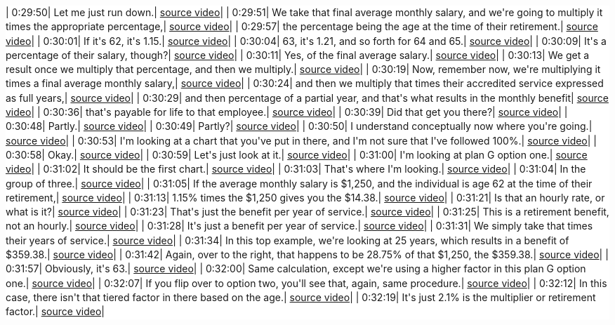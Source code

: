 | 0:29:50| Let me just run down.| [source video](https://archive.org/details/citycouncilworkshop100415?start=1790)|
| 0:29:51| We take that final average monthly salary, and we're going to multiply it times the appropriate percentage,| [source video](https://archive.org/details/citycouncilworkshop100415?start=1791)|
| 0:29:57| the percentage being the age at the time of their retirement.| [source video](https://archive.org/details/citycouncilworkshop100415?start=1797)|
| 0:30:01| If it's 62, it's 1.15.| [source video](https://archive.org/details/citycouncilworkshop100415?start=1801)|
| 0:30:04| 63, it's 1.21, and so forth for 64 and 65.| [source video](https://archive.org/details/citycouncilworkshop100415?start=1804)|
| 0:30:09| It's a percentage of their salary, though?| [source video](https://archive.org/details/citycouncilworkshop100415?start=1809)|
| 0:30:11| Yes, of the final average salary.| [source video](https://archive.org/details/citycouncilworkshop100415?start=1811)|
| 0:30:13| We get a result once we multiply that percentage, and then we multiply.| [source video](https://archive.org/details/citycouncilworkshop100415?start=1813)|
| 0:30:19| Now, remember now, we're multiplying it times a final average monthly salary,| [source video](https://archive.org/details/citycouncilworkshop100415?start=1819)|
| 0:30:24| and then we multiply that times their accredited service expressed as full years,| [source video](https://archive.org/details/citycouncilworkshop100415?start=1824)|
| 0:30:29| and then percentage of a partial year, and that's what results in the monthly benefit| [source video](https://archive.org/details/citycouncilworkshop100415?start=1829)|
| 0:30:36| that's payable for life to that employee.| [source video](https://archive.org/details/citycouncilworkshop100415?start=1836)|
| 0:30:39| Did that get you there?| [source video](https://archive.org/details/citycouncilworkshop100415?start=1839)|
| 0:30:48| Partly.| [source video](https://archive.org/details/citycouncilworkshop100415?start=1848)|
| 0:30:49| Partly?| [source video](https://archive.org/details/citycouncilworkshop100415?start=1849)|
| 0:30:50| I understand conceptually now where you're going.| [source video](https://archive.org/details/citycouncilworkshop100415?start=1850)|
| 0:30:53| I'm looking at a chart that you've put in there, and I'm not sure that I've followed 100%.| [source video](https://archive.org/details/citycouncilworkshop100415?start=1853)|
| 0:30:58| Okay.| [source video](https://archive.org/details/citycouncilworkshop100415?start=1858)|
| 0:30:59| Let's just look at it.| [source video](https://archive.org/details/citycouncilworkshop100415?start=1859)|
| 0:31:00| I'm looking at plan G option one.| [source video](https://archive.org/details/citycouncilworkshop100415?start=1860)|
| 0:31:02| It should be the first chart.| [source video](https://archive.org/details/citycouncilworkshop100415?start=1862)|
| 0:31:03| That's where I'm looking.| [source video](https://archive.org/details/citycouncilworkshop100415?start=1863)|
| 0:31:04| In the group of three.| [source video](https://archive.org/details/citycouncilworkshop100415?start=1864)|
| 0:31:05| If the average monthly salary is $1,250, and the individual is age 62 at the time of their retirement,| [source video](https://archive.org/details/citycouncilworkshop100415?start=1865)|
| 0:31:13| 1.15% times the $1,250 gives you the $14.38.| [source video](https://archive.org/details/citycouncilworkshop100415?start=1873)|
| 0:31:21| Is that an hourly rate, or what is it?| [source video](https://archive.org/details/citycouncilworkshop100415?start=1881)|
| 0:31:23| That's just the benefit per year of service.| [source video](https://archive.org/details/citycouncilworkshop100415?start=1883)|
| 0:31:25| This is a retirement benefit, not an hourly.| [source video](https://archive.org/details/citycouncilworkshop100415?start=1885)|
| 0:31:28| It's just a benefit per year of service.| [source video](https://archive.org/details/citycouncilworkshop100415?start=1888)|
| 0:31:31| We simply take that times their years of service.| [source video](https://archive.org/details/citycouncilworkshop100415?start=1891)|
| 0:31:34| In this top example, we're looking at 25 years, which results in a benefit of $359.38.| [source video](https://archive.org/details/citycouncilworkshop100415?start=1894)|
| 0:31:42| Again, over to the right, that happens to be 28.75% of that $1,250, the $359.38.| [source video](https://archive.org/details/citycouncilworkshop100415?start=1902)|
| 0:31:57| Obviously, it's 63.| [source video](https://archive.org/details/citycouncilworkshop100415?start=1917)|
| 0:32:00| Same calculation, except we're using a higher factor in this plan G option one.| [source video](https://archive.org/details/citycouncilworkshop100415?start=1920)|
| 0:32:07| If you flip over to option two, you'll see that, again, same procedure.| [source video](https://archive.org/details/citycouncilworkshop100415?start=1927)|
| 0:32:12| In this case, there isn't that tiered factor in there based on the age.| [source video](https://archive.org/details/citycouncilworkshop100415?start=1932)|
| 0:32:19| It's just 2.1% is the multiplier or retirement factor.| [source video](https://archive.org/details/citycouncilworkshop100415?start=1939)|